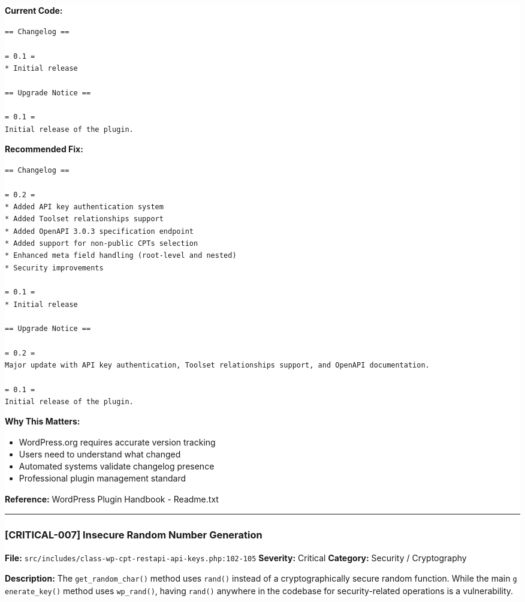 **Current Code:**
```text
== Changelog ==

= 0.1 =
* Initial release

== Upgrade Notice ==

= 0.1 =
Initial release of the plugin.
```

**Recommended Fix:**
```text
== Changelog ==

= 0.2 =
* Added API key authentication system
* Added Toolset relationships support
* Added OpenAPI 3.0.3 specification endpoint
* Added support for non-public CPTs selection
* Enhanced meta field handling (root-level and nested)
* Security improvements

= 0.1 =
* Initial release

== Upgrade Notice ==

= 0.2 =
Major update with API key authentication, Toolset relationships support, and OpenAPI documentation.

= 0.1 =
Initial release of the plugin.
```

**Why This Matters:**
- WordPress.org requires accurate version tracking
- Users need to understand what changed
- Automated systems validate changelog presence
- Professional plugin management standard

**Reference:** WordPress Plugin Handbook - Readme.txt

---

### [CRITICAL-007] Insecure Random Number Generation

**File:** `src/includes/class-wp-cpt-restapi-api-keys.php:102-105`
**Severity:** Critical
**Category:** Security / Cryptography

**Description:**
The `get_random_char()` method uses `rand()` instead of a cryptographically secure random function. While the main `generate_key()` method uses `wp_rand()`, having `rand()` anywhere in the codebase for security-related operations is a vulnerability.
